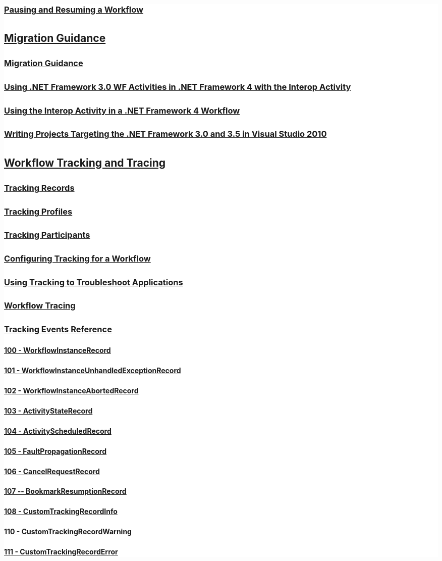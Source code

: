 ### [Pausing and Resuming a Workflow](pausing-and-resuming-a-workflow.md)
## [Migration Guidance](migration-guidance.md)
### [Migration Guidance](migration-guidance.md)
### [Using .NET Framework 3.0 WF Activities in .NET Framework 4 with the Interop Activity](net-framework-3-0-wf-in-net-framework-4-interop.md)
### [Using the Interop Activity in a .NET Framework 4 Workflow](using-the-interop-activity-in-a-net-framework-4-workflow.md)
### [Writing Projects Targeting the .NET Framework 3.0 and 3.5 in Visual Studio 2010](projects-targeting-dotnet-in-vs.md)
## [Workflow Tracking and Tracing](workflow-tracking-and-tracing.md)
### [Tracking Records](tracking-records.md)
### [Tracking Profiles](tracking-profiles.md)
### [Tracking Participants](tracking-participants.md)
### [Configuring Tracking for a Workflow](configuring-tracking-for-a-workflow.md)
### [Using Tracking to Troubleshoot Applications](using-tracking-to-troubleshoot-applications.md)
### [Workflow Tracing](workflow-tracing.md)
### [Tracking Events Reference](tracking-events-reference.md)
#### [100 - WorkflowInstanceRecord](100-workflowinstancerecord.md)
#### [101 - WorkflowInstanceUnhandledExceptionRecord](101-workflowinstanceunhandledexceptionrecord.md)
#### [102 - WorkflowInstanceAbortedRecord](102-workflowinstanceabortedrecord.md)
#### [103 - ActivityStateRecord](103-activitystaterecord.md)
#### [104 - ActivityScheduledRecord](104-activityscheduledrecord.md)
#### [105 - FaultPropagationRecord](105-faultpropagationrecord.md)
#### [106 - CancelRequestRecord](106-cancelrequestrecord.md)
#### [107 -- BookmarkResumptionRecord](107-bookmarkresumptionrecord.md)
#### [108 - CustomTrackingRecordInfo](108-customtrackingrecordinfo.md)
#### [110 - CustomTrackingRecordWarning](110-customtrackingrecordwarning.md)
#### [111 - CustomTrackingRecordError](111-customtrackingrecorderror.md)